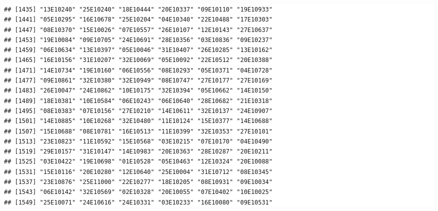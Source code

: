     ## [1435] "13E10240" "25E10240" "18E10444" "20E10337" "09E10110" "19E10933"
    ## [1441] "05E10295" "16E10678" "25E10204" "04E10340" "22E10488" "17E10303"
    ## [1447] "08E10370" "15E10026" "07E10557" "26E10107" "12E10143" "27E10637"
    ## [1453] "19E10084" "09E10705" "24E10691" "28E10356" "03E10836" "09E10237"
    ## [1459] "06E10634" "13E10397" "05E10046" "31E10407" "26E10285" "13E10162"
    ## [1465] "16E10156" "31E10207" "32E10069" "05E10092" "22E10512" "20E10388"
    ## [1471] "14E10734" "19E10160" "06E10556" "08E10293" "05E10371" "04E10728"
    ## [1477] "09E10861" "32E10380" "32E10949" "08E10747" "27E10177" "27E10169"
    ## [1483] "26E10047" "24E10862" "10E10175" "32E10394" "05E10662" "14E10150"
    ## [1489] "18E10381" "10E10584" "06E10243" "06E10640" "28E10682" "21E10318"
    ## [1495] "08E10383" "07E10156" "27E10210" "14E10611" "32E10137" "24E10907"
    ## [1501] "14E10885" "10E10268" "32E10480" "11E10124" "15E10377" "14E10688"
    ## [1507] "15E10688" "08E10781" "16E10513" "11E10399" "32E10353" "27E10101"
    ## [1513] "23E10823" "11E10592" "15E10568" "03E10215" "07E10170" "04E10490"
    ## [1519] "29E10157" "31E10147" "14E10983" "20E10363" "28E10287" "20E10211"
    ## [1525] "03E10422" "19E10698" "01E10528" "05E10463" "12E10324" "20E10088"
    ## [1531] "15E10116" "20E10280" "12E10640" "25E10004" "31E10712" "08E10345"
    ## [1537] "23E10876" "25E11000" "22E10277" "18E10205" "08E10931" "09E10034"
    ## [1543] "06E10142" "32E10569" "02E10328" "20E10055" "07E10402" "10E10025"
    ## [1549] "25E10071" "24E10616" "24E10331" "03E10233" "16E10080" "09E10531"